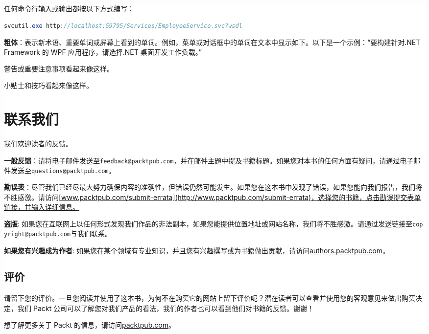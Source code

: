 任何命令行输入或输出都按以下方式编写：

```cs
svcutil.exe http://localhost:59795/Services/EmployeeService.svc?wsdl
```

**粗体**：表示新术语、重要单词或屏幕上看到的单词。例如，菜单或对话框中的单词在文本中显示如下。以下是一个示例：“要构建针对.NET Framework 的 WPF 应用程序，请选择.NET 桌面开发工作负载。”

警告或重要注意事项看起来像这样。

小贴士和技巧看起来像这样。

# 联系我们

我们欢迎读者的反馈。

**一般反馈**：请将电子邮件发送至`feedback@packtpub.com`，并在邮件主题中提及书籍标题。如果您对本书的任何方面有疑问，请通过电子邮件发送至`questions@packtpub.com`。

**勘误表**：尽管我们已经尽最大努力确保内容的准确性，但错误仍然可能发生。如果您在这本书中发现了错误，如果您能向我们报告，我们将不胜感激。请访问[www.packtpub.com/submit-errata](http://www.packtpub.com/submit-errata)，选择您的书籍，点击勘误提交表单链接，并输入详细信息。

**盗版**: 如果您在互联网上以任何形式发现我们作品的非法副本，如果您能提供位置地址或网站名称，我们将不胜感激。请通过发送链接至`copyright@packtpub.com`与我们联系。

**如果您有兴趣成为作者**: 如果您在某个领域有专业知识，并且您有兴趣撰写或为书籍做出贡献，请访问[authors.packtpub.com](http://authors.packtpub.com/)。

## 评价

请留下您的评价。一旦您阅读并使用了这本书，为何不在购买它的网站上留下评价呢？潜在读者可以查看并使用您的客观意见来做出购买决定，我们 Packt 公司可以了解您对我们产品的看法，我们的作者也可以看到他们对书籍的反馈。谢谢！

想了解更多关于 Packt 的信息，请访问[packtpub.com](https://www.packtpub.com/)。
